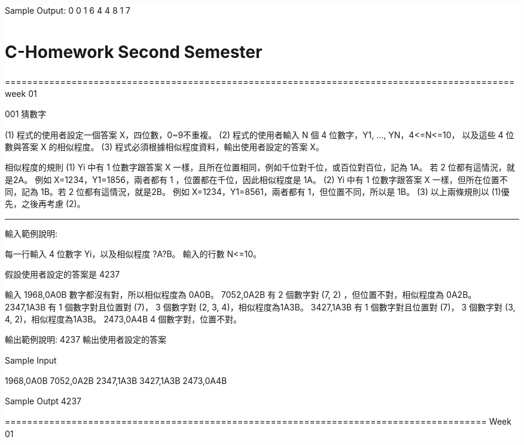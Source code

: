 Sample Output: 
0 0 1 
6 4 4 
8 1 7

# C-Homework Second Semester
============================================================================================
week 01

001
猜數字

(1) 程式的使用者設定一個答案 X，四位數，0~9不重複。
(2) 程式的使用者輸入 N 個 4 位數字，Y1, ..., YN，4<=N<=10，
    以及這些 4 位數與答案 X 的相似程度。
(3) 程式必須根據相似程度資料，輸出使用者設定的答案 X。

相似程度的規則
(1) Yi 中有 1 位數字跟答案 X 一樣，且所在位置相同，例如千位對千位，或百位對百位，記為 1A。
    若 2 位都有這情況，就是2A。
    例如 X=1234，Y1=1856，兩者都有 1 ，位置都在千位，因此相似程度是 1A。
(2) Yi 中有 1 位數字跟答案 X 一樣，但所在位置不同，記為 1B。若 2 位都有這情況，就是2B。
    例如 X=1234，Y1=8561，兩者都有 1，但位置不同，所以是 1B。
(3) 以上兩條規則以 (1)優先，之後再考慮 (2)。

----------------
輸入範例說明: 

每一行輸入 4 位數字 Yi，以及相似程度 ?A?B。
輸入的行數 N<=10。

假設使用者設定的答案是 4237

輸入
1968,0A0B    數字都沒有對，所以相似程度為 0A0B。
7052,0A2B    有 2 個數字對 (7, 2) ，但位置不對，相似程度為 0A2B。 
2347,1A3B    有 1 個數字對且位置對 (7)， 3 個數字對 (2, 3, 4)，相似程度為1A3B。 
3427,1A3B    有 1 個數字對且位置對 (7)， 3 個數字對 (3, 4, 2)，相似程度為1A3B。
2473,0A4B    4 個數字對，位置不對。


輸出範例說明: 
4237 輸出使用者設定的答案

Sample Input 

1968,0A0B 
7052,0A2B 
2347,1A3B 
3427,1A3B 
2473,0A4B
 
Sample Outpt 
4237

=======================================================================================
Week 01
